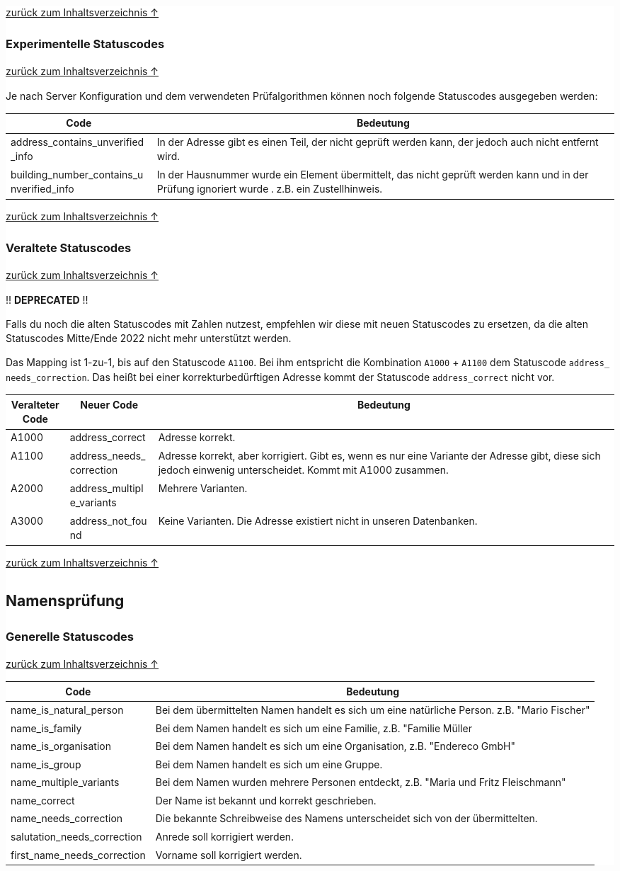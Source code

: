 [zurück zum Inhaltsverzeichnis ↑](#liste-aller-statuscode-und-ihre-interpretation)

### Experimentelle Statuscodes

[zurück zum Inhaltsverzeichnis ↑](#liste-aller-statuscode-und-ihre-interpretation)

Je nach Server Konfiguration und dem verwendeten Prüfalgorithmen können noch folgende Statuscodes ausgegeben werden:

| Code | Bedeutung |
| ---- | --------- |
| address_contains_unverified_info | In der Adresse gibt es einen Teil, der nicht geprüft werden kann, der jedoch auch nicht entfernt wird. |
| building_number_contains_unverified_info | In der Hausnummer wurde ein Element übermittelt, das nicht geprüft werden kann und in der Prüfung ignoriert wurde . z.B. ein Zustellhinweis. |

[zurück zum Inhaltsverzeichnis ↑](#liste-aller-statuscode-und-ihre-interpretation)

### Veraltete Statuscodes

[zurück zum Inhaltsverzeichnis ↑](#liste-aller-statuscode-und-ihre-interpretation)

!! **DEPRECATED** !!

Falls du noch die alten Statuscodes mit Zahlen nutzest, empfehlen wir diese mit neuen Statuscodes zu 
ersetzen, da die alten Statuscodes Mitte/Ende 2022 nicht mehr unterstützt werden.

Das Mapping ist 1-zu-1, bis auf den Statuscode `A1100`. Bei ihm entspricht die Kombination `A1000` + `A1100` dem 
Statuscode `address_needs_correction`. Das heißt bei einer korrekturbedürftigen Adresse kommt der 
Statuscode `address_correct` nicht vor.

| Veralteter Code | Neuer Code | Bedeutung |
| ---- | --- | --------- |
| A1000 | address_correct |Adresse korrekt. |
| A1100 | address_needs_correction | Adresse korrekt, aber korrigiert. Gibt es, wenn es nur eine Variante der Adresse gibt, diese sich jedoch einwenig unterscheidet. Kommt mit A1000 zusammen.|
| A2000 | address_multiple_variants | Mehrere Varianten. |
| A3000 | address_not_found | Keine Varianten. Die Adresse existiert nicht in unseren Datenbanken. |

[zurück zum Inhaltsverzeichnis ↑](#liste-aller-statuscode-und-ihre-interpretation)

## Namensprüfung

### Generelle Statuscodes

[zurück zum Inhaltsverzeichnis ↑](#liste-aller-statuscode-und-ihre-interpretation)

| Code | Bedeutung |
| ---- | --------- |
| name_is_natural_person | Bei dem übermittelten Namen handelt es sich um eine natürliche Person. z.B. "Mario Fischer" |
| name_is_family | Bei dem Namen handelt es sich um eine Familie, z.B. "Familie Müller |
| name_is_organisation | Bei dem Namen handelt es sich um eine Organisation, z.B. "Endereco GmbH" |
| name_is_group | Bei dem Namen handelt es sich um eine Gruppe. |
| name_multiple_variants | Bei dem Namen wurden mehrere Personen entdeckt, z.B. "Maria und Fritz Fleischmann" |
| name_correct | Der Name ist bekannt und korrekt geschrieben. |
| name_needs_correction | Die bekannte Schreibweise des Namens unterscheidet sich von der übermittelten. |
| salutation_needs_correction | Anrede soll korrigiert werden. |
| first_name_needs_correction | Vorname soll korrigiert werden. | 